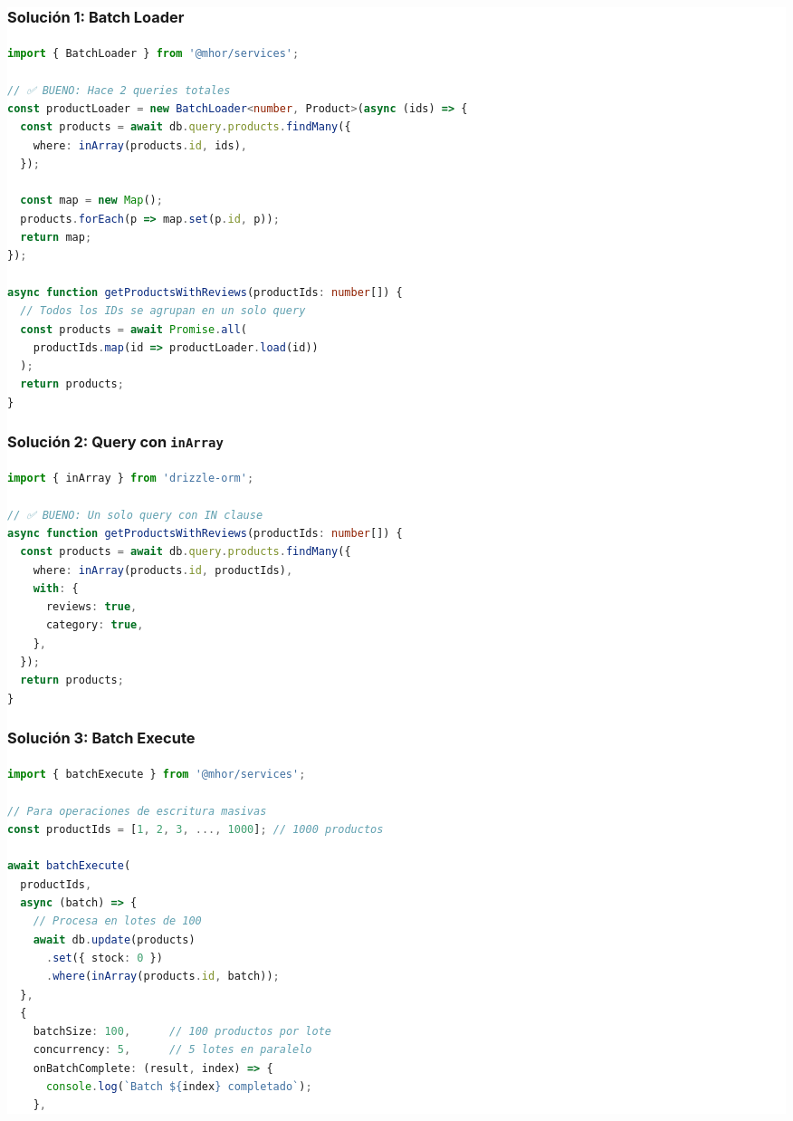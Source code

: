 ### Solución 1: Batch Loader

```typescript
import { BatchLoader } from '@mhor/services';

// ✅ BUENO: Hace 2 queries totales
const productLoader = new BatchLoader<number, Product>(async (ids) => {
  const products = await db.query.products.findMany({
    where: inArray(products.id, ids),
  });
  
  const map = new Map();
  products.forEach(p => map.set(p.id, p));
  return map;
});

async function getProductsWithReviews(productIds: number[]) {
  // Todos los IDs se agrupan en un solo query
  const products = await Promise.all(
    productIds.map(id => productLoader.load(id))
  );
  return products;
}
```

### Solución 2: Query con `inArray`

```typescript
import { inArray } from 'drizzle-orm';

// ✅ BUENO: Un solo query con IN clause
async function getProductsWithReviews(productIds: number[]) {
  const products = await db.query.products.findMany({
    where: inArray(products.id, productIds),
    with: {
      reviews: true,
      category: true,
    },
  });
  return products;
}
```

### Solución 3: Batch Execute

```typescript
import { batchExecute } from '@mhor/services';

// Para operaciones de escritura masivas
const productIds = [1, 2, 3, ..., 1000]; // 1000 productos

await batchExecute(
  productIds,
  async (batch) => {
    // Procesa en lotes de 100
    await db.update(products)
      .set({ stock: 0 })
      .where(inArray(products.id, batch));
  },
  {
    batchSize: 100,      // 100 productos por lote
    concurrency: 5,      // 5 lotes en paralelo
    onBatchComplete: (result, index) => {
      console.log(`Batch ${index} completado`);
    },
```